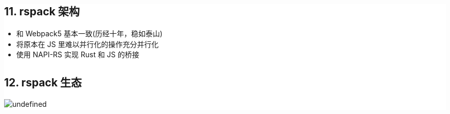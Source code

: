 

 

## 11. rspack 架构

- 和 Webpack5 基本一致(历经十年，稳如泰山) 
- 将原本在 JS 里难以并行化的操作充分并行化 
- 使用 NAPI-RS 实现 Rust 和 JS 的桥接

## 12. rspack 生态

![undefined](#)